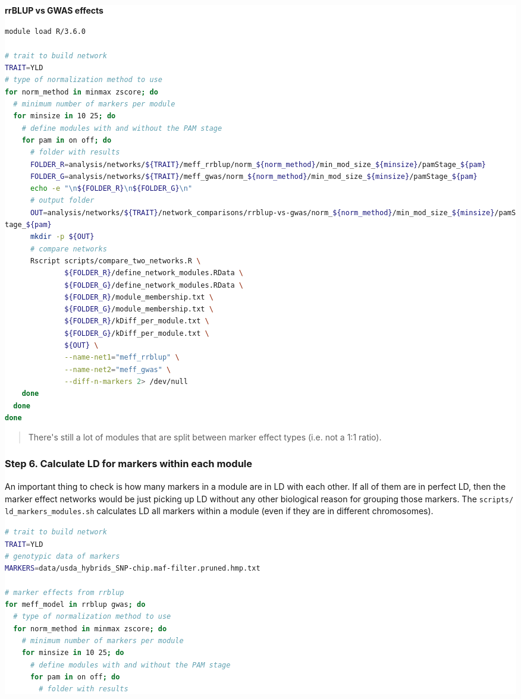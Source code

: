 **rrBLUP vs GWAS effects**

```bash
module load R/3.6.0

# trait to build network
TRAIT=YLD
# type of normalization method to use
for norm_method in minmax zscore; do
  # minimum number of markers per module
  for minsize in 10 25; do
    # define modules with and without the PAM stage
    for pam in on off; do
      # folder with results
      FOLDER_R=analysis/networks/${TRAIT}/meff_rrblup/norm_${norm_method}/min_mod_size_${minsize}/pamStage_${pam}
      FOLDER_G=analysis/networks/${TRAIT}/meff_gwas/norm_${norm_method}/min_mod_size_${minsize}/pamStage_${pam}
      echo -e "\n${FOLDER_R}\n${FOLDER_G}\n"
      # output folder
      OUT=analysis/networks/${TRAIT}/network_comparisons/rrblup-vs-gwas/norm_${norm_method}/min_mod_size_${minsize}/pamStage_${pam}
      mkdir -p ${OUT}
      # compare networks
      Rscript scripts/compare_two_networks.R \
              ${FOLDER_R}/define_network_modules.RData \
              ${FOLDER_G}/define_network_modules.RData \
              ${FOLDER_R}/module_membership.txt \
              ${FOLDER_G}/module_membership.txt \
              ${FOLDER_R}/kDiff_per_module.txt \
              ${FOLDER_G}/kDiff_per_module.txt \
              ${OUT} \
              --name-net1="meff_rrblup" \
              --name-net2="meff_gwas" \
              --diff-n-markers 2> /dev/null
    done
  done
done
```

> There's still a lot of modules that are split between marker effect types (i.e. not a 1:1 ratio).




### Step 6. Calculate LD for markers within each module

An important thing to check is how many markers in a module are in LD with each other. If all of them are in perfect LD, then the marker effect networks would be just picking up LD without any other biological reason for grouping those markers. The `scripts/ld_markers_modules.sh` calculates LD all markers within a module (even if they are in different chromosomes).

```bash
# trait to build network
TRAIT=YLD
# genotypic data of markers
MARKERS=data/usda_hybrids_SNP-chip.maf-filter.pruned.hmp.txt

# marker effects from rrblup
for meff_model in rrblup gwas; do
  # type of normalization method to use
  for norm_method in minmax zscore; do
    # minimum number of markers per module
    for minsize in 10 25; do
      # define modules with and without the PAM stage
      for pam in on off; do
        # folder with results
```
